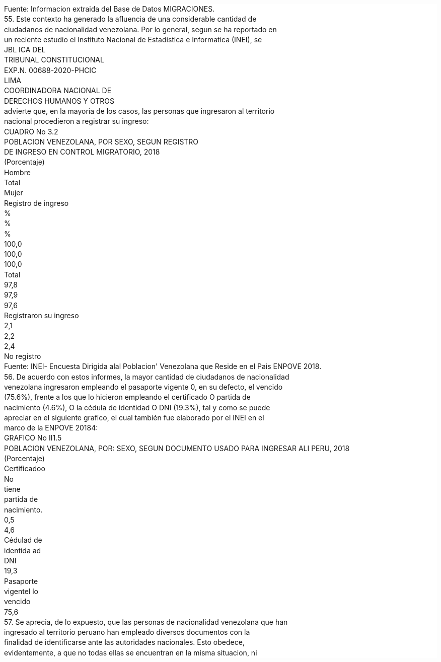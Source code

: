 Fuente: Informacion extraida del Base de Datos MIGRACIONES.  
55. Este contexto ha generado la afluencia de una considerable cantidad de  
ciudadanos de nacionalidad venezolana. Por lo general, segun se ha reportado en  
un reciente estudio el Instituto Nacional de Estadistica e Informatica (INEI), se  
JBL ICA DEL  
TRIBUNAL CONSTITUCIONAL  
EXP.N. 00688-2020-PHCIC  
LIMA  
COORDINADORA NACIONAL DE  
DERECHOS HUMANOS Y OTROS  
advierte que, en la mayoria de los casos, las personas que ingresaron al territorio  
nacional procedieron a registrar su ingreso:  
CUADRO No 3.2  
POBLACION VENEZOLANA, POR SEXO, SEGUN REGISTRO  
DE INGRESO EN CONTROL MIGRATORIO, 2018  
(Porcentaje)  
Hombre  
Total  
Mujer  
Registro de ingreso  
%  
%  
%  
100,0  
100,0  
100,0  
Total  
97,8  
97,9  
97,6  
Registraron su ingreso  
2,1  
2,2  
2,4  
No registro  
Fuente: INEI- Encuesta Dirigida alal Poblacion' Venezolana que Reside en el Pais ENPOVE 2018.  
56. De acuerdo con estos informes, la mayor cantidad de ciudadanos de nacionalidad  
venezolana ingresaron empleando el pasaporte vigente 0, en su defecto, el vencido  
(75.6%), frente a los que lo hicieron empleando el certificado O partida de  
nacimiento (4.6%), O la cédula de identidad O DNI (19.3%), tal y como se puede  
apreciar en el siguiente grafico, el cual también fue elaborado por el INEI en el  
marco de la ENPOVE 20184:  
GRAFICO No II1.5  
POBLACION VENEZOLANA, POR: SEXO, SEGUN DOCUMENTO USADO PARA INGRESAR ALI PERU, 2018  
(Porcentaje)  
Certificadoo  
No  
tiene  
partida de  
nacimiento.  
0,5  
4,6  
Cédulad de  
identida ad  
DNI  
19,3  
Pasaporte  
vigentel lo  
vencido  
75,6  
57. Se aprecia, de lo expuesto, que las personas de nacionalidad venezolana que han  
ingresado al territorio peruano han empleado diversos documentos con la  
finalidad de identificarse ante las autoridades nacionales. Esto obedece,  
evidentemente, a que no todas ellas se encuentran en la misma situacion, ni  